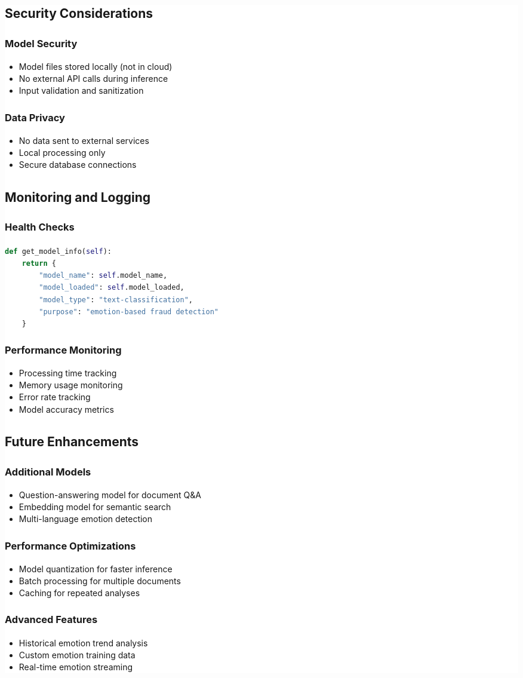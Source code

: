 ## Security Considerations

### Model Security
- Model files stored locally (not in cloud)
- No external API calls during inference
- Input validation and sanitization

### Data Privacy
- No data sent to external services
- Local processing only
- Secure database connections

## Monitoring and Logging

### Health Checks
```python
def get_model_info(self):
    return {
        "model_name": self.model_name,
        "model_loaded": self.model_loaded,
        "model_type": "text-classification",
        "purpose": "emotion-based fraud detection"
    }
```

### Performance Monitoring
- Processing time tracking
- Memory usage monitoring
- Error rate tracking
- Model accuracy metrics

## Future Enhancements

### Additional Models
- Question-answering model for document Q&A
- Embedding model for semantic search
- Multi-language emotion detection

### Performance Optimizations
- Model quantization for faster inference
- Batch processing for multiple documents
- Caching for repeated analyses

### Advanced Features
- Historical emotion trend analysis
- Custom emotion training data
- Real-time emotion streaming
